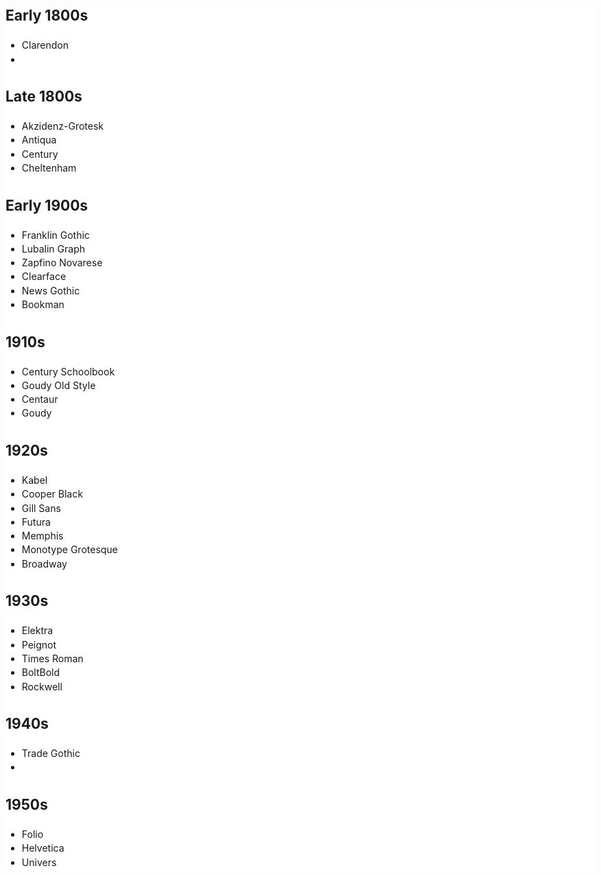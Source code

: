 ## Early 1800s
- Clarendon
- 

## Late 1800s
- Akzidenz-Grotesk
- Antiqua
- Century
- Cheltenham

## Early 1900s
- Franklin Gothic
- Lubalin Graph
- Zapfino Novarese
- Clearface
- News Gothic
- Bookman

## 1910s
- Century Schoolbook
- Goudy Old Style
- Centaur
- Goudy

## 1920s
- Kabel
- Cooper Black
- Gill Sans
- Futura
- Memphis
- Monotype Grotesque
- Broadway

## 1930s
- Elektra
- Peignot
- Times Roman
- BoltBold
- Rockwell

## 1940s
- Trade Gothic
- 

## 1950s
- Folio
- Helvetica
- Univers
